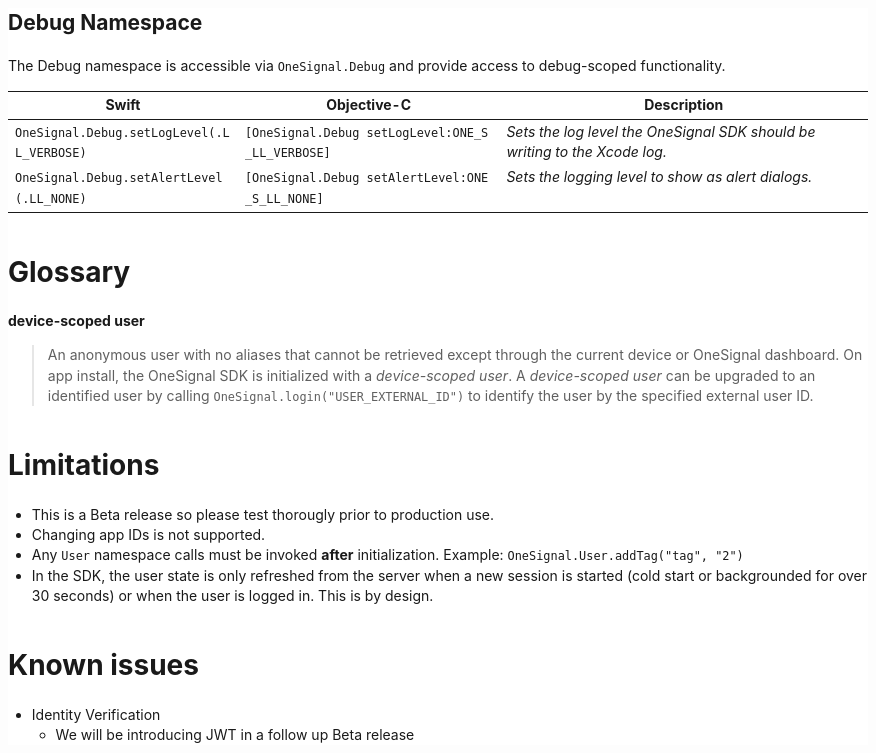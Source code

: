 ## Debug Namespace

The Debug namespace is accessible via `OneSignal.Debug` and provide access to debug-scoped functionality.

| **Swift**                                  | **Objective-C**                                  | **Description**                                                                    |
| ------------------------------------------ | ------------------------------------------------ | ---------------------------------------------------------------------------------- |
| `OneSignal.Debug.setLogLevel(.LL_VERBOSE)` | `[OneSignal.Debug setLogLevel:ONE_S_LL_VERBOSE]` | *Sets the log level the OneSignal SDK should be writing to the Xcode log.* |
| `OneSignal.Debug.setAlertLevel(.LL_NONE)` | `[OneSignal.Debug setAlertLevel:ONE_S_LL_NONE]` | *Sets the logging level to show as alert dialogs.*                                 |


# Glossary

**device-scoped user**
> An anonymous user with no aliases that cannot be retrieved except through the current device or OneSignal dashboard. On app install, the OneSignal SDK is initialized with a *device-scoped user*. A *device-scoped user* can be upgraded to an identified user by calling `OneSignal.login("USER_EXTERNAL_ID")`  to identify the user by the specified external user ID.

# Limitations

- This is a Beta release so please test thorougly prior to production use.
- Changing app IDs is not supported.
- Any `User` namespace calls must be invoked **after** initialization. Example: `OneSignal.User.addTag("tag", "2")`
- In the SDK, the user state is only refreshed from the server when a new session is started (cold start or backgrounded for over 30 seconds) or when the user is logged in. This is by design.

# Known issues
- Identity Verification
    - We will be introducing JWT in a follow up Beta release
